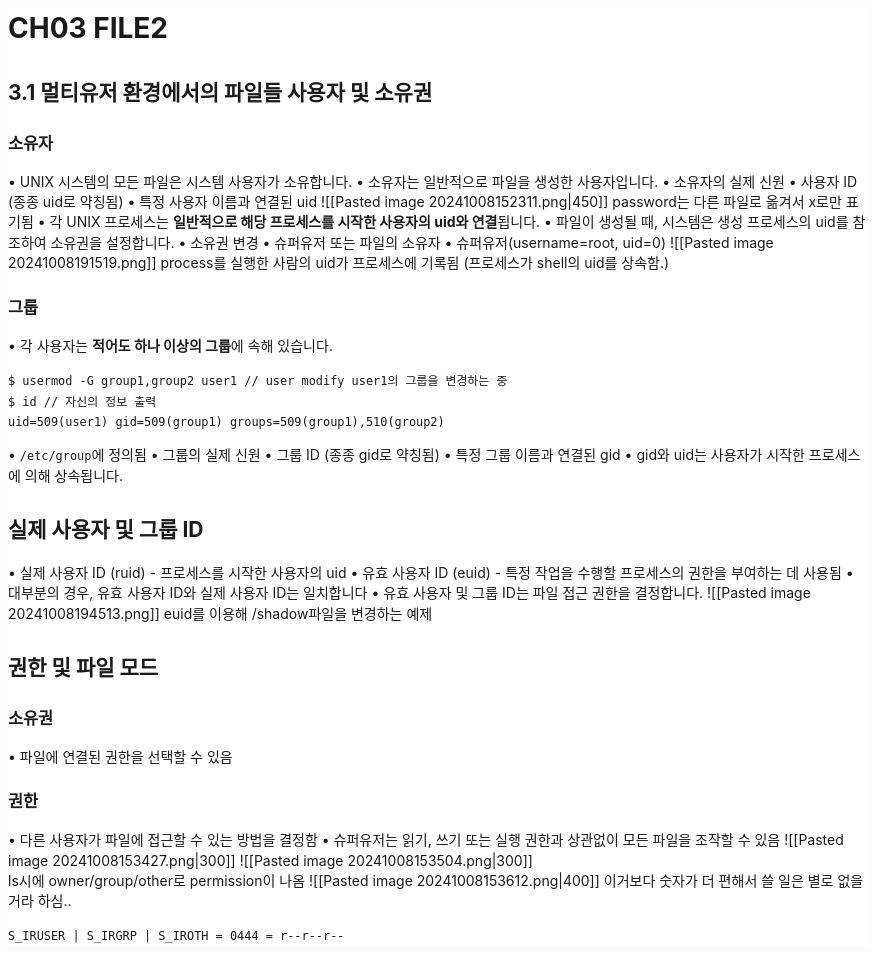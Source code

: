 




# CH03 FILE2
## 3.1 멀티유저 환경에서의 파일들 사용자 및 소유권
### 소유자
• UNIX 시스템의 모든 파일은 시스템 사용자가 소유합니다.
• 소유자는 일반적으로 파일을 생성한 사용자입니다.
• 소유자의 실제 신원
	• 사용자 ID (종종 uid로 약칭됨)
	• 특정 사용자 이름과 연결된 uid
![[Pasted image 20241008152311.png|450]]
password는 다른 파일로 옮겨서 x로만 표기됨
• 각 UNIX 프로세스는 **일반적으로 해당 프로세스를 시작한 사용자의 uid와 연결**됩니다.
• 파일이 생성될 때, 시스템은 생성 프로세스의 uid를 참조하여 소유권을 설정합니다.
• 소유권 변경
	• 슈퍼유저 또는 파일의 소유자
	• 슈퍼유저(username=root, uid=0)
![[Pasted image 20241008191519.png]]
process를 실행한 사람의 uid가 프로세스에 기록됨 (프로세스가 shell의 uid를 상속함.)
### 그룹
• 각 사용자는 **적어도 하나 이상의 그룹**에 속해 있습니다.
```shell
$ usermod -G group1,group2 user1 // user modify user1의 그룹을 변경하는 중
$ id // 자신의 정보 출력
uid=509(user1) gid=509(group1) groups=509(group1),510(group2)
```
• `/etc/group`에 정의됨
• 그룹의 실제 신원
	• 그룹 ID (종종 gid로 약칭됨)
	• 특정 그룹 이름과 연결된 gid
• gid와 uid는 사용자가 시작한 프로세스에 의해 상속됩니다.

## 실제 사용자 및 그룹 ID
• 실제 사용자 ID (ruid) - 프로세스를 시작한 사용자의 uid
• 유효 사용자 ID (euid) - 특정 작업을 수행할 프로세스의 권한을 부여하는 데 사용됨
• 대부분의 경우, 유효 사용자 ID와 실제 사용자 ID는 일치합니다
• 유효 사용자 및 그룹 ID는 파일 접근 권한을 결정합니다.
![[Pasted image 20241008194513.png]]
euid를 이용해 /shadow파일을 변경하는 예제
## 권한 및 파일 모드
### 소유권
• 파일에 연결된 권한을 선택할 수 있음
### 권한
• 다른 사용자가 파일에 접근할 수 있는 방법을 결정함
• 슈퍼유저는 읽기, 쓰기 또는 실행 권한과 상관없이 모든 파일을 조작할 수 있음
![[Pasted image 20241008153427.png|300]]
![[Pasted image 20241008153504.png|300]]  
ls시에 owner/group/other로 permission이 나옴
![[Pasted image 20241008153612.png|400]]
이거보다 숫자가 더 편해서 쓸 일은 별로 없을거라 하심..
```shell
S_IRUSER | S_IRGRP | S_IROTH = 0444 = r--r--r--
```